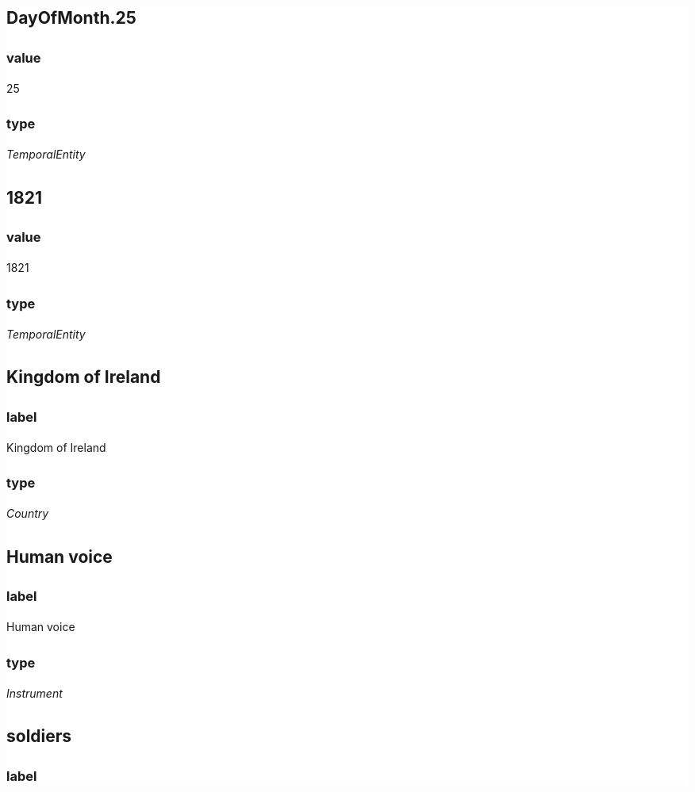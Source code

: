 ## DayOfMonth.25

### value


25

### type


*TemporalEntity*

## 1821

### value


1821

### type


*TemporalEntity*

## Kingdom of Ireland

### label


Kingdom of Ireland

### type


*Country*

## Human voice

### label


Human voice

### type


*Instrument*

## soldiers

### label

